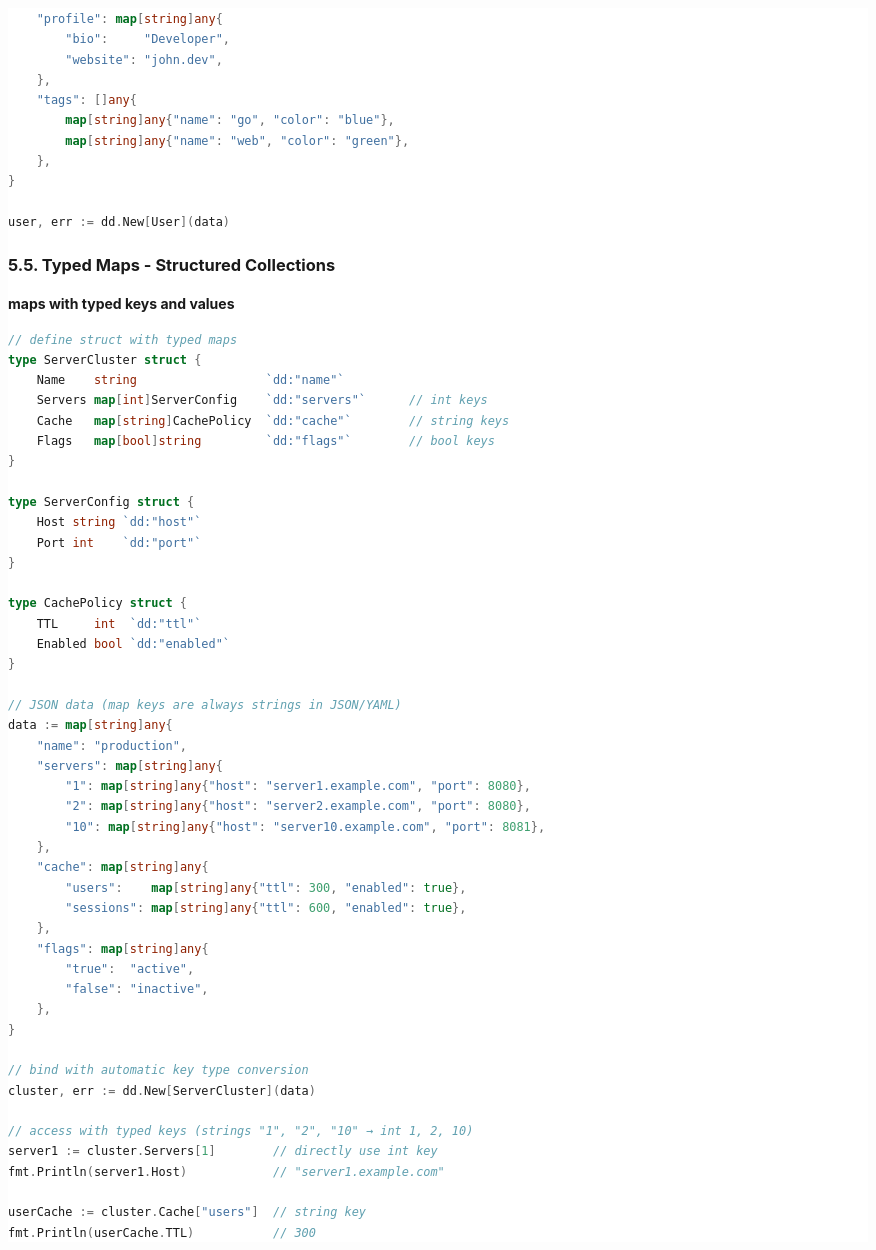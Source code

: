 ```go
    "profile": map[string]any{
        "bio":     "Developer",
        "website": "john.dev",
    },
    "tags": []any{
        map[string]any{"name": "go", "color": "blue"},
        map[string]any{"name": "web", "color": "green"},
    },
}

user, err := dd.New[User](data)
```

### 5.5. Typed Maps - Structured Collections

**maps with typed keys and values**

```go
// define struct with typed maps
type ServerCluster struct {
    Name    string                  `dd:"name"`
    Servers map[int]ServerConfig    `dd:"servers"`      // int keys
    Cache   map[string]CachePolicy  `dd:"cache"`        // string keys
    Flags   map[bool]string         `dd:"flags"`        // bool keys
}

type ServerConfig struct {
    Host string `dd:"host"`
    Port int    `dd:"port"`
}

type CachePolicy struct {
    TTL     int  `dd:"ttl"`
    Enabled bool `dd:"enabled"`
}

// JSON data (map keys are always strings in JSON/YAML)
data := map[string]any{
    "name": "production",
    "servers": map[string]any{
        "1": map[string]any{"host": "server1.example.com", "port": 8080},
        "2": map[string]any{"host": "server2.example.com", "port": 8080},
        "10": map[string]any{"host": "server10.example.com", "port": 8081},
    },
    "cache": map[string]any{
        "users":    map[string]any{"ttl": 300, "enabled": true},
        "sessions": map[string]any{"ttl": 600, "enabled": true},
    },
    "flags": map[string]any{
        "true":  "active",
        "false": "inactive",
    },
}

// bind with automatic key type conversion
cluster, err := dd.New[ServerCluster](data)

// access with typed keys (strings "1", "2", "10" → int 1, 2, 10)
server1 := cluster.Servers[1]        // directly use int key
fmt.Println(server1.Host)            // "server1.example.com"

userCache := cluster.Cache["users"]  // string key
fmt.Println(userCache.TTL)           // 300

```